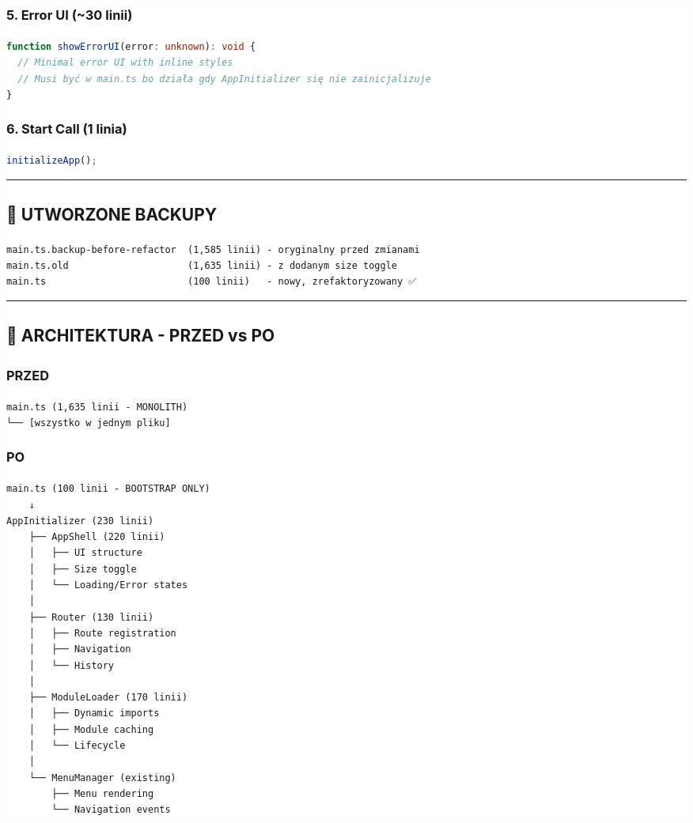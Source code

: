 ### 5. Error UI (~30 linii)
```typescript
function showErrorUI(error: unknown): void {
  // Minimal error UI with inline styles
  // Musi być w main.ts bo działa gdy AppInitializer się nie zainicjalizuje
}
```

### 6. Start Call (1 linia)
```typescript
initializeApp();
```

---

## 📁 UTWORZONE BACKUPY

```
main.ts.backup-before-refactor  (1,585 linii) - oryginalny przed zmianami
main.ts.old                     (1,635 linii) - z dodanym size toggle
main.ts                         (100 linii)   - nowy, zrefaktoryzowany ✅
```

---

## 🎨 ARCHITEKTURA - PRZED vs PO

### PRZED
```
main.ts (1,635 linii - MONOLITH)
└── [wszystko w jednym pliku]
```

### PO
```
main.ts (100 linii - BOOTSTRAP ONLY)
    ↓
AppInitializer (230 linii)
    ├── AppShell (220 linii)
    │   ├── UI structure
    │   ├── Size toggle
    │   └── Loading/Error states
    │
    ├── Router (130 linii)
    │   ├── Route registration
    │   ├── Navigation
    │   └── History
    │
    ├── ModuleLoader (170 linii)
    │   ├── Dynamic imports
    │   ├── Module caching
    │   └── Lifecycle
    │
    └── MenuManager (existing)
        ├── Menu rendering
        └── Navigation events
```
